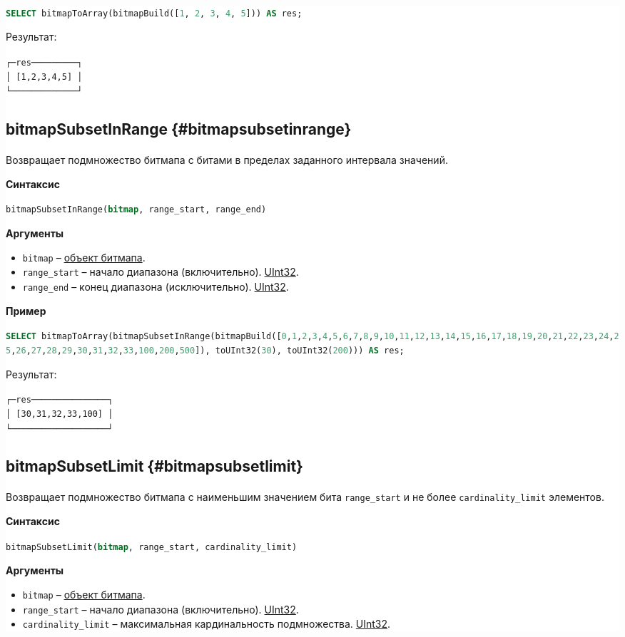 ```sql
SELECT bitmapToArray(bitmapBuild([1, 2, 3, 4, 5])) AS res;
```

Результат:

```text
┌─res─────────┐
│ [1,2,3,4,5] │
└─────────────┘
```

## bitmapSubsetInRange {#bitmapsubsetinrange}

Возвращает подмножество битмапа с битами в пределах заданного интервала значений.

**Синтаксис**

```sql
bitmapSubsetInRange(bitmap, range_start, range_end)
```

**Аргументы**

- `bitmap` – [объект битмапа](#bitmapbuild).
- `range_start` – начало диапазона (включительно). [UInt32](../data-types/int-uint.md).
- `range_end` – конец диапазона (исключительно). [UInt32](../data-types/int-uint.md).

**Пример**

```sql
SELECT bitmapToArray(bitmapSubsetInRange(bitmapBuild([0,1,2,3,4,5,6,7,8,9,10,11,12,13,14,15,16,17,18,19,20,21,22,23,24,25,26,27,28,29,30,31,32,33,100,200,500]), toUInt32(30), toUInt32(200))) AS res;
```

Результат:

```text
┌─res───────────────┐
│ [30,31,32,33,100] │
└───────────────────┘
```

## bitmapSubsetLimit {#bitmapsubsetlimit}

Возвращает подмножество битмапа с наименьшим значением бита `range_start` и не более `cardinality_limit` элементов.

**Синтаксис**

```sql
bitmapSubsetLimit(bitmap, range_start, cardinality_limit)
```

**Аргументы**

- `bitmap` – [объект битмапа](#bitmapbuild).
- `range_start` – начало диапазона (включительно). [UInt32](../data-types/int-uint.md).
- `cardinality_limit` – максимальная кардинальность подмножества. [UInt32](../data-types/int-uint.md).
